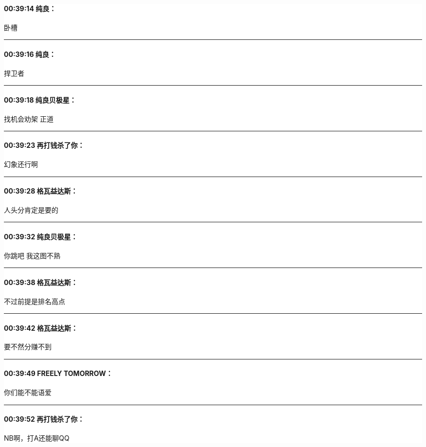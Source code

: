#### 00:39:14  纯良：

卧槽

*****

#### 00:39:16  纯良：

捍卫者

*****

#### 00:39:18  纯良贝极星：

找机会劝架 正道

*****

#### 00:39:23  再打钱杀了你：

幻象还行啊

*****

#### 00:39:28  格瓦益达斯：

人头分肯定是要的

*****

#### 00:39:32  纯良贝极星：

你跳吧 我这图不熟

*****

#### 00:39:38  格瓦益达斯：

不过前提是排名高点

*****

#### 00:39:42  格瓦益达斯：

要不然分赚不到

*****

#### 00:39:49  FREELY TOMORROW：

你们能不能语爱

*****

#### 00:39:52  再打钱杀了你：

NB啊，打A还能聊QQ
